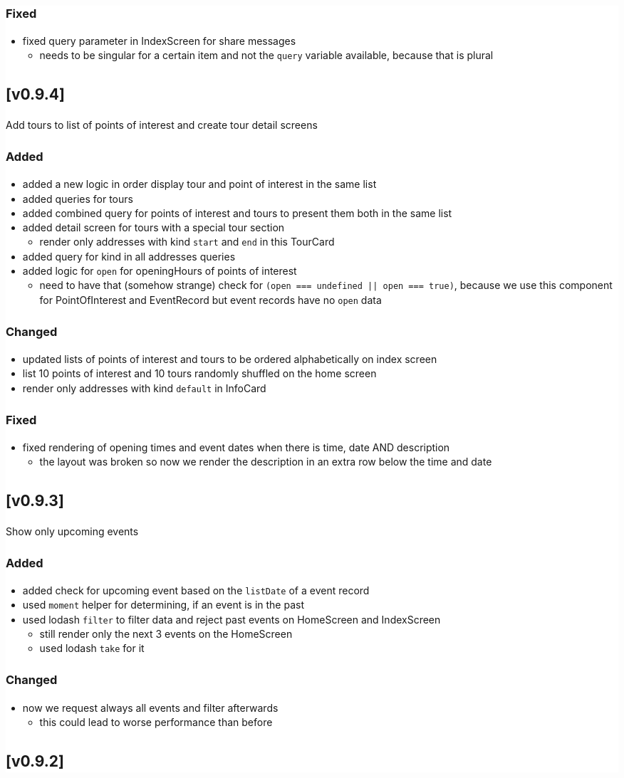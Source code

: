 ### Fixed

- fixed query parameter in IndexScreen for share messages
  - needs to be singular for a certain item and not the `query` variable available,
    because that is plural

## [v0.9.4]

Add tours to list of points of interest and create tour detail screens

### Added

- added a new logic in order display tour and point of interest in the same list
- added queries for tours
- added combined query for points of interest and tours to present them both in the same list
- added detail screen for tours with a special tour section
  - render only addresses with kind `start` and `end` in this TourCard
- added query for kind in all addresses queries
- added logic for `open` for openingHours of points of interest
  - need to have that (somehow strange) check for `(open === undefined || open === true)`,
    because we use this component for PointOfInterest and EventRecord but event records
    have no `open` data

### Changed

- updated lists of points of interest and tours to be ordered alphabetically on index screen
- list 10 points of interest and 10 tours randomly shuffled on the home screen
- render only addresses with kind `default` in InfoCard

### Fixed

- fixed rendering of opening times and event dates when there is time, date AND description
  - the layout was broken so now we render the description in an extra row below the time and date

## [v0.9.3]

Show only upcoming events

### Added

- added check for upcoming event based on the `listDate` of a event record
- used `moment` helper for determining, if an event is in the past
- used lodash `filter` to filter data and reject past events on HomeScreen and IndexScreen
  - still render only the next 3 events on the HomeScreen
  - used lodash `take` for it

### Changed

- now we request always all events and filter afterwards
  - this could lead to worse performance than before

## [v0.9.2]
